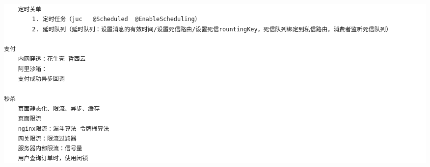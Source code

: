 		定时关单
			1. 定时任务（juc   @Scheduled  @EnableScheduling）
			2. 延时队列（延时队列：设置消息的有效时间/设置死信路由/设置死信rountingKey，死信队列绑定到私信路由，消费者监听死信队列）
		
	支付
		内网穿透：花生壳 哲西云
		阿里沙箱：
		支付成功异步回调
	
	秒杀
		页面静态化、限流、异步、缓存
		页面限流
		nginx限流：漏斗算法 令牌桶算法
		网关限流：限流过滤器
		服务器内部限流：信号量
		用户查询订单时，使用闭锁
		
	
		
		
